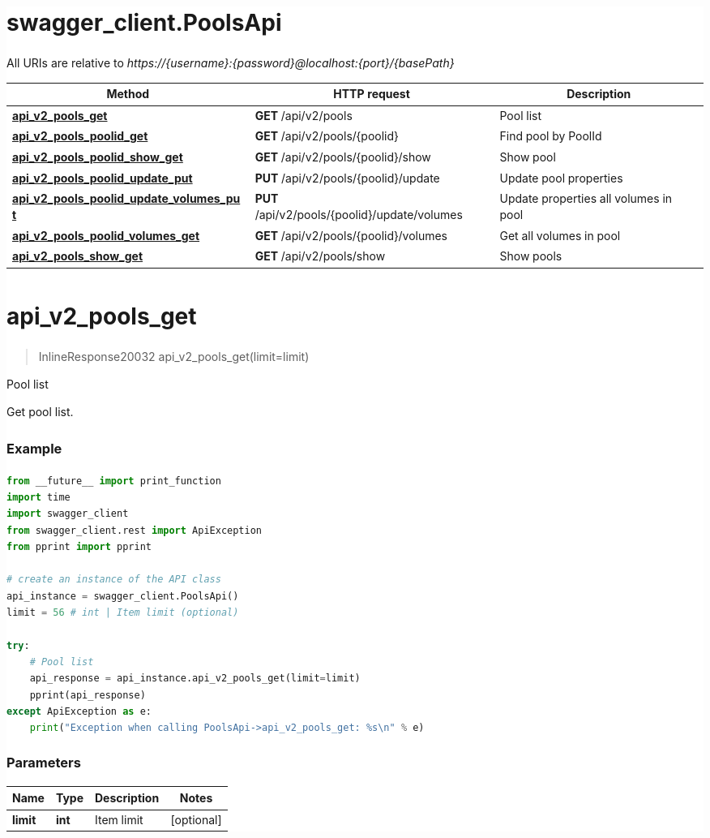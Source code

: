 # swagger_client.PoolsApi

All URIs are relative to *https://{username}:{password}@localhost:{port}/{basePath}*

Method | HTTP request | Description
------------- | ------------- | -------------
[**api_v2_pools_get**](PoolsApi.md#api_v2_pools_get) | **GET** /api/v2/pools | Pool list
[**api_v2_pools_poolid_get**](PoolsApi.md#api_v2_pools_poolid_get) | **GET** /api/v2/pools/{poolid} | Find pool by PoolId
[**api_v2_pools_poolid_show_get**](PoolsApi.md#api_v2_pools_poolid_show_get) | **GET** /api/v2/pools/{poolid}/show | Show pool
[**api_v2_pools_poolid_update_put**](PoolsApi.md#api_v2_pools_poolid_update_put) | **PUT** /api/v2/pools/{poolid}/update | Update pool properties
[**api_v2_pools_poolid_update_volumes_put**](PoolsApi.md#api_v2_pools_poolid_update_volumes_put) | **PUT** /api/v2/pools/{poolid}/update/volumes | Update properties all volumes in pool
[**api_v2_pools_poolid_volumes_get**](PoolsApi.md#api_v2_pools_poolid_volumes_get) | **GET** /api/v2/pools/{poolid}/volumes | Get all volumes in pool
[**api_v2_pools_show_get**](PoolsApi.md#api_v2_pools_show_get) | **GET** /api/v2/pools/show | Show pools

# **api_v2_pools_get**
> InlineResponse20032 api_v2_pools_get(limit=limit)

Pool list

Get pool list.

### Example
```python
from __future__ import print_function
import time
import swagger_client
from swagger_client.rest import ApiException
from pprint import pprint

# create an instance of the API class
api_instance = swagger_client.PoolsApi()
limit = 56 # int | Item limit (optional)

try:
    # Pool list
    api_response = api_instance.api_v2_pools_get(limit=limit)
    pprint(api_response)
except ApiException as e:
    print("Exception when calling PoolsApi->api_v2_pools_get: %s\n" % e)
```

### Parameters

Name | Type | Description  | Notes
------------- | ------------- | ------------- | -------------
 **limit** | **int**| Item limit | [optional] 
